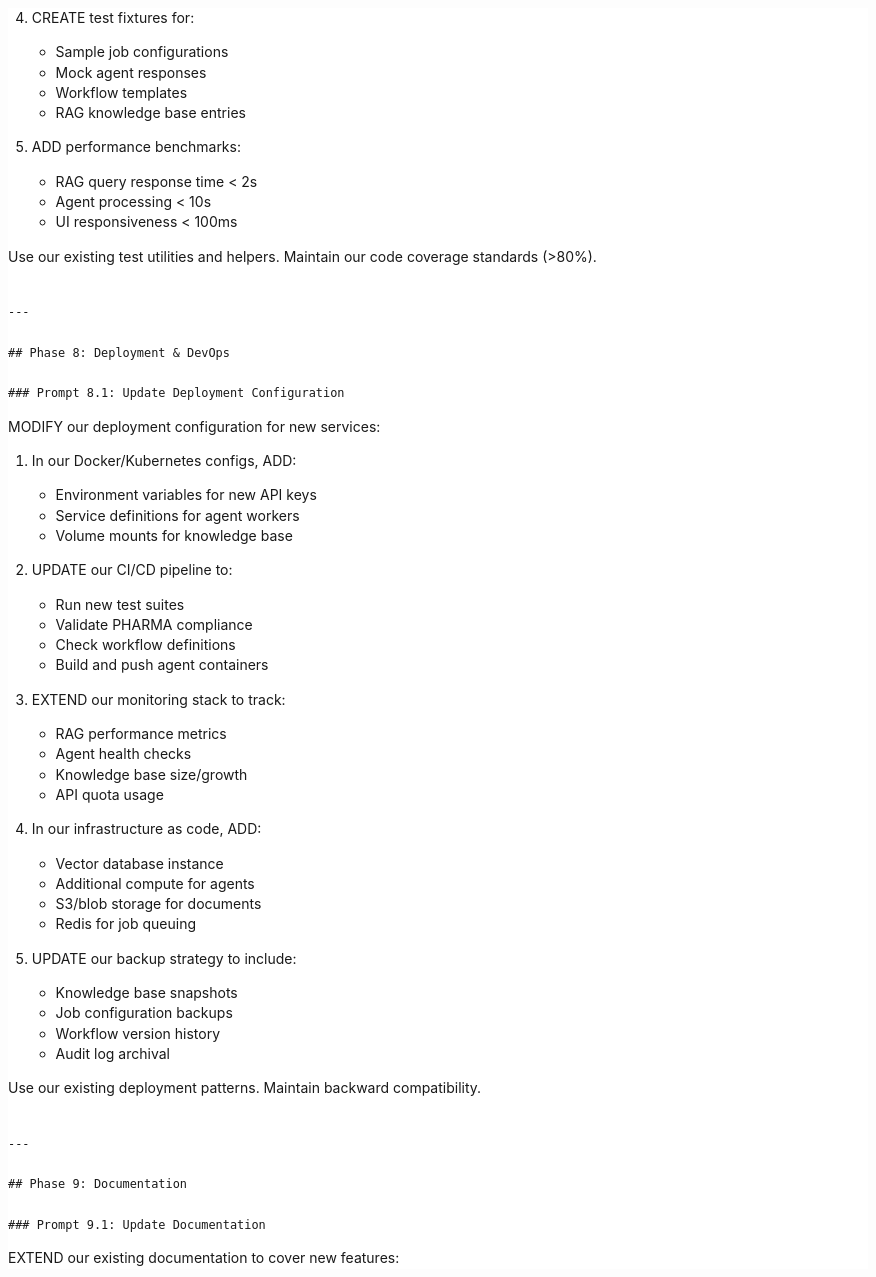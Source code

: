 4. CREATE test fixtures for:
   - Sample job configurations
   - Mock agent responses
   - Workflow templates
   - RAG knowledge base entries

5. ADD performance benchmarks:
   - RAG query response time < 2s
   - Agent processing < 10s
   - UI responsiveness < 100ms

Use our existing test utilities and helpers.
Maintain our code coverage standards (>80%).
```

---

## Phase 8: Deployment & DevOps

### Prompt 8.1: Update Deployment Configuration

```
MODIFY our deployment configuration for new services:

1. In our Docker/Kubernetes configs, ADD:
   - Environment variables for new API keys
   - Service definitions for agent workers
   - Volume mounts for knowledge base

2. UPDATE our CI/CD pipeline to:
   - Run new test suites
   - Validate PHARMA compliance
   - Check workflow definitions
   - Build and push agent containers

3. EXTEND our monitoring stack to track:
   - RAG performance metrics
   - Agent health checks
   - Knowledge base size/growth
   - API quota usage

4. In our infrastructure as code, ADD:
   - Vector database instance
   - Additional compute for agents
   - S3/blob storage for documents
   - Redis for job queuing

5. UPDATE our backup strategy to include:
   - Knowledge base snapshots
   - Job configuration backups
   - Workflow version history
   - Audit log archival

Use our existing deployment patterns.
Maintain backward compatibility.
```

---

## Phase 9: Documentation

### Prompt 9.1: Update Documentation

```
EXTEND our existing documentation to cover new features:
